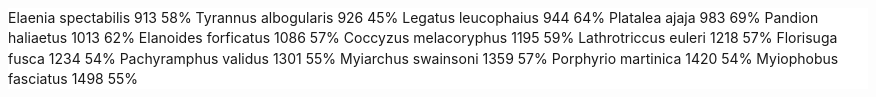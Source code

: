    <td style="text-align:left;font-style: italic;"> Elaenia spectabilis </td>
   <td style="text-align:center;width: 4cm; "> 913 </td>
   <td style="text-align:center;width: 4cm; "> 58% </td>
  </tr>
  <tr>
   <td style="text-align:left;font-style: italic;"> Tyrannus albogularis </td>
   <td style="text-align:center;width: 4cm; "> 926 </td>
   <td style="text-align:center;width: 4cm; "> 45% </td>
  </tr>
  <tr>
   <td style="text-align:left;font-style: italic;"> Legatus leucophaius </td>
   <td style="text-align:center;width: 4cm; "> 944 </td>
   <td style="text-align:center;width: 4cm; "> 64% </td>
  </tr>
  <tr>
   <td style="text-align:left;font-style: italic;"> Platalea ajaja </td>
   <td style="text-align:center;width: 4cm; "> 983 </td>
   <td style="text-align:center;width: 4cm; "> 69% </td>
  </tr>
  <tr>
   <td style="text-align:left;font-style: italic;"> Pandion haliaetus </td>
   <td style="text-align:center;width: 4cm; "> 1013 </td>
   <td style="text-align:center;width: 4cm; "> 62% </td>
  </tr>
  <tr>
   <td style="text-align:left;font-style: italic;"> Elanoides forficatus </td>
   <td style="text-align:center;width: 4cm; "> 1086 </td>
   <td style="text-align:center;width: 4cm; "> 57% </td>
  </tr>
  <tr>
   <td style="text-align:left;font-style: italic;"> Coccyzus melacoryphus </td>
   <td style="text-align:center;width: 4cm; "> 1195 </td>
   <td style="text-align:center;width: 4cm; "> 59% </td>
  </tr>
  <tr>
   <td style="text-align:left;font-style: italic;"> Lathrotriccus euleri </td>
   <td style="text-align:center;width: 4cm; "> 1218 </td>
   <td style="text-align:center;width: 4cm; "> 57% </td>
  </tr>
  <tr>
   <td style="text-align:left;font-style: italic;"> Florisuga fusca </td>
   <td style="text-align:center;width: 4cm; "> 1234 </td>
   <td style="text-align:center;width: 4cm; "> 54% </td>
  </tr>
  <tr>
   <td style="text-align:left;font-style: italic;"> Pachyramphus validus </td>
   <td style="text-align:center;width: 4cm; "> 1301 </td>
   <td style="text-align:center;width: 4cm; "> 55% </td>
  </tr>
  <tr>
   <td style="text-align:left;font-style: italic;"> Myiarchus swainsoni </td>
   <td style="text-align:center;width: 4cm; "> 1359 </td>
   <td style="text-align:center;width: 4cm; "> 57% </td>
  </tr>
  <tr>
   <td style="text-align:left;font-style: italic;"> Porphyrio martinica </td>
   <td style="text-align:center;width: 4cm; "> 1420 </td>
   <td style="text-align:center;width: 4cm; "> 54% </td>
  </tr>
  <tr>
   <td style="text-align:left;font-style: italic;"> Myiophobus fasciatus </td>
   <td style="text-align:center;width: 4cm; "> 1498 </td>
   <td style="text-align:center;width: 4cm; "> 55% </td>
  </tr>